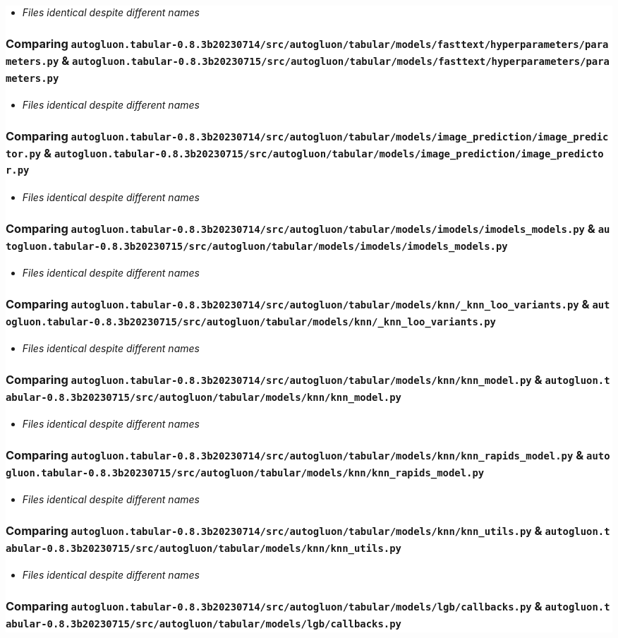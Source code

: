  * *Files identical despite different names*

### Comparing `autogluon.tabular-0.8.3b20230714/src/autogluon/tabular/models/fasttext/hyperparameters/parameters.py` & `autogluon.tabular-0.8.3b20230715/src/autogluon/tabular/models/fasttext/hyperparameters/parameters.py`

 * *Files identical despite different names*

### Comparing `autogluon.tabular-0.8.3b20230714/src/autogluon/tabular/models/image_prediction/image_predictor.py` & `autogluon.tabular-0.8.3b20230715/src/autogluon/tabular/models/image_prediction/image_predictor.py`

 * *Files identical despite different names*

### Comparing `autogluon.tabular-0.8.3b20230714/src/autogluon/tabular/models/imodels/imodels_models.py` & `autogluon.tabular-0.8.3b20230715/src/autogluon/tabular/models/imodels/imodels_models.py`

 * *Files identical despite different names*

### Comparing `autogluon.tabular-0.8.3b20230714/src/autogluon/tabular/models/knn/_knn_loo_variants.py` & `autogluon.tabular-0.8.3b20230715/src/autogluon/tabular/models/knn/_knn_loo_variants.py`

 * *Files identical despite different names*

### Comparing `autogluon.tabular-0.8.3b20230714/src/autogluon/tabular/models/knn/knn_model.py` & `autogluon.tabular-0.8.3b20230715/src/autogluon/tabular/models/knn/knn_model.py`

 * *Files identical despite different names*

### Comparing `autogluon.tabular-0.8.3b20230714/src/autogluon/tabular/models/knn/knn_rapids_model.py` & `autogluon.tabular-0.8.3b20230715/src/autogluon/tabular/models/knn/knn_rapids_model.py`

 * *Files identical despite different names*

### Comparing `autogluon.tabular-0.8.3b20230714/src/autogluon/tabular/models/knn/knn_utils.py` & `autogluon.tabular-0.8.3b20230715/src/autogluon/tabular/models/knn/knn_utils.py`

 * *Files identical despite different names*

### Comparing `autogluon.tabular-0.8.3b20230714/src/autogluon/tabular/models/lgb/callbacks.py` & `autogluon.tabular-0.8.3b20230715/src/autogluon/tabular/models/lgb/callbacks.py`
